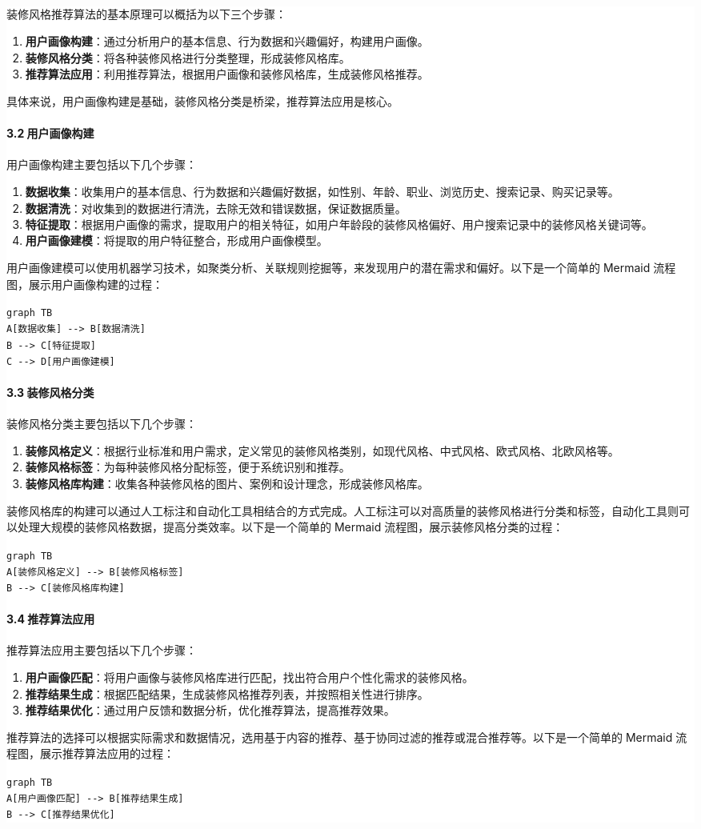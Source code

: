 装修风格推荐算法的基本原理可以概括为以下三个步骤：

1. **用户画像构建**：通过分析用户的基本信息、行为数据和兴趣偏好，构建用户画像。
2. **装修风格分类**：将各种装修风格进行分类整理，形成装修风格库。
3. **推荐算法应用**：利用推荐算法，根据用户画像和装修风格库，生成装修风格推荐。

具体来说，用户画像构建是基础，装修风格分类是桥梁，推荐算法应用是核心。

#### 3.2 用户画像构建

用户画像构建主要包括以下几个步骤：

1. **数据收集**：收集用户的基本信息、行为数据和兴趣偏好数据，如性别、年龄、职业、浏览历史、搜索记录、购买记录等。
2. **数据清洗**：对收集到的数据进行清洗，去除无效和错误数据，保证数据质量。
3. **特征提取**：根据用户画像的需求，提取用户的相关特征，如用户年龄段的装修风格偏好、用户搜索记录中的装修风格关键词等。
4. **用户画像建模**：将提取的用户特征整合，形成用户画像模型。

用户画像建模可以使用机器学习技术，如聚类分析、关联规则挖掘等，来发现用户的潜在需求和偏好。以下是一个简单的 Mermaid 流程图，展示用户画像构建的过程：

```mermaid
graph TB
A[数据收集] --> B[数据清洗]
B --> C[特征提取]
C --> D[用户画像建模]
```

#### 3.3 装修风格分类

装修风格分类主要包括以下几个步骤：

1. **装修风格定义**：根据行业标准和用户需求，定义常见的装修风格类别，如现代风格、中式风格、欧式风格、北欧风格等。
2. **装修风格标签**：为每种装修风格分配标签，便于系统识别和推荐。
3. **装修风格库构建**：收集各种装修风格的图片、案例和设计理念，形成装修风格库。

装修风格库的构建可以通过人工标注和自动化工具相结合的方式完成。人工标注可以对高质量的装修风格进行分类和标签，自动化工具则可以处理大规模的装修风格数据，提高分类效率。以下是一个简单的 Mermaid 流程图，展示装修风格分类的过程：

```mermaid
graph TB
A[装修风格定义] --> B[装修风格标签]
B --> C[装修风格库构建]
```

#### 3.4 推荐算法应用

推荐算法应用主要包括以下几个步骤：

1. **用户画像匹配**：将用户画像与装修风格库进行匹配，找出符合用户个性化需求的装修风格。
2. **推荐结果生成**：根据匹配结果，生成装修风格推荐列表，并按照相关性进行排序。
3. **推荐结果优化**：通过用户反馈和数据分析，优化推荐算法，提高推荐效果。

推荐算法的选择可以根据实际需求和数据情况，选用基于内容的推荐、基于协同过滤的推荐或混合推荐等。以下是一个简单的 Mermaid 流程图，展示推荐算法应用的过程：

```mermaid
graph TB
A[用户画像匹配] --> B[推荐结果生成]
B --> C[推荐结果优化]
```
